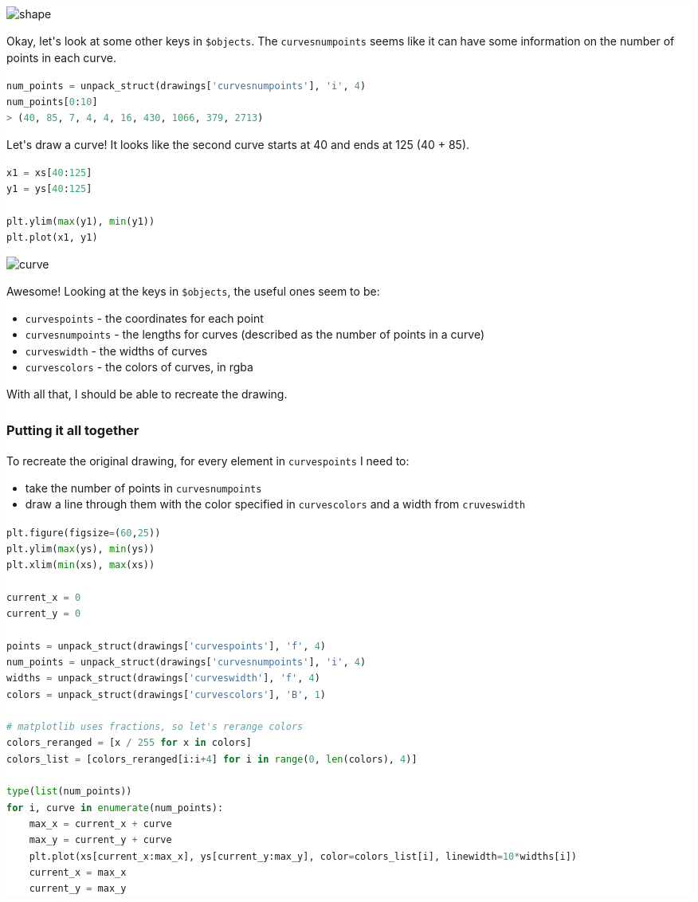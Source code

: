 <image src="{{ '/images/notability/shape.png' | prepend: site.baseurl_root }}" alt="shape" style="width: 40%"/>

Okay, let's look at some other keys in `$objects`. The `curvesnumpoints` seems like it can have some information on the number of points in each curve.

```python
num_points = unpack_struct(drawings['curvesnumpoints'], 'i', 4)
num_points[0:10]
> (40, 85, 7, 4, 4, 16, 430, 1066, 379, 2713)
```

Let's draw a curve! It looks like the second curve starts at 40 and ends at 125 (40 + 85).

```python
x1 = xs[40:125]
y1 = ys[40:125]

plt.ylim(max(y1), min(y1))
plt.plot(x1, y1)
```

<image src="{{ '/images/notability/curve.png' | prepend: site.baseurl_root }}" alt="curve" style="width: 40%"/>

Awesome! Looking at the keys in `$objects`, the useful ones seem to be:
- `curvespoints` - the coordinates for each point
- `curvesnumpoints` - the lengths for curves (described as the number of points in a curve)
- `curveswidth` - the widths of curves
- `curvescolors` - the colors of curves, in rgba

With all that, I should be able to recreate the drawing.

### Putting it all together

To recreate the original drawing, for every element in `curvespoints` I need to:
- take the number of points in `curvesnumpoints`
- draw a line through them with the color specified in `curvescolors` and a width from `cruveswidth`


```python
plt.figure(figsize=(60,25))
plt.ylim(max(ys), min(ys))
plt.xlim(min(xs), max(xs))

current_x = 0
current_y = 0

points = unpack_struct(drawings['curvespoints'], 'f', 4)
num_points = unpack_struct(drawings['curvesnumpoints'], 'i', 4)
widths = unpack_struct(drawings['curveswidth'], 'f', 4)
colors = unpack_struct(drawings['curvescolors'], 'B', 1)

# matplotlib uses fractions, so let's rerange colors
colors_reranged = [x / 255 for x in colors]
colors_list = [colors_reranged[i:i+4] for i in range(0, len(colors), 4)]

type(list(num_points))
for i, curve in enumerate(num_points):
    max_x = current_x + curve
    max_y = current_y + curve
    plt.plot(xs[current_x:max_x], ys[current_y:max_y], color=colors_list[i], linewidth=10*widths[i])
    current_x = max_x
    current_y = max_y
```

